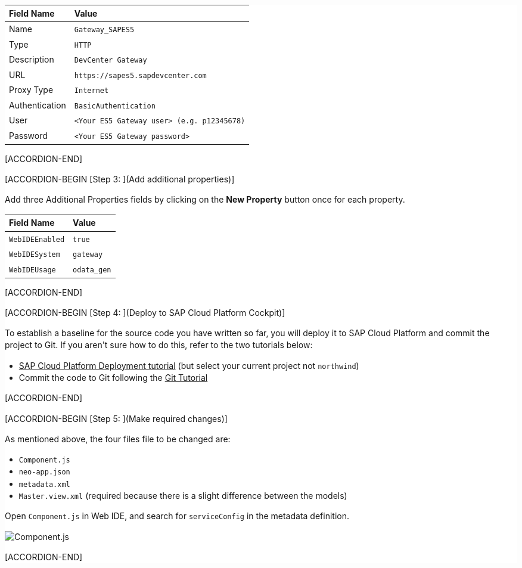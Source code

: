 Field Name     | Value
:------------- | :-------------
Name           | `Gateway_SAPES5`
Type           | `HTTP`
Description    | `DevCenter Gateway`
URL            | `https://sapes5.sapdevcenter.com`
Proxy Type     | `Internet`
Authentication | `BasicAuthentication`
User           | `<Your ES5 Gateway user> (e.g. p12345678)`
Password       | `<Your ES5 Gateway password>`


[ACCORDION-END]

[ACCORDION-BEGIN [Step 3: ](Add additional properties)]

Add three Additional Properties fields by clicking on the **New Property** button once for each property.


Field Name       | Value
:--------------- | :-------------
`WebIDEEnabled`  | `true`
`WebIDESystem`   | `gateway`
`WebIDEUsage`    | `odata_gen`



[ACCORDION-END]

[ACCORDION-BEGIN [Step 4: ](Deploy to SAP Cloud Platform Cockpit)]

To establish a baseline for the source code you have written so far, you will deploy it to SAP Cloud Platform and commit the project to Git. If you aren't sure how to do this, refer to the two tutorials below:

- [SAP Cloud Platform Deployment tutorial](https://developers.sap.com/tutorials/hcp-deploy-mobile-web-app.html) (but select your current project not `northwind`)
- Commit the code to Git following the [Git Tutorial](https://developers.sap.com/tutorials/hcp-webide-commit-git.html)


[ACCORDION-END]

[ACCORDION-BEGIN [Step 5: ](Make required changes)]

As mentioned above, the four files file to be changed are:

- `Component.js`
- `neo-app.json`
- `metadata.xml`
- `Master.view.xml` (required because there is a slight difference between the models)

Open `Component.js` in Web IDE, and search for `serviceConfig` in the metadata definition.

![Component.js](https://raw.githubusercontent.com/SAPDocuments/Tutorials/master/tutorials/hcp-webide-switch-live-odata/m104_3_5.png)


[ACCORDION-END]
